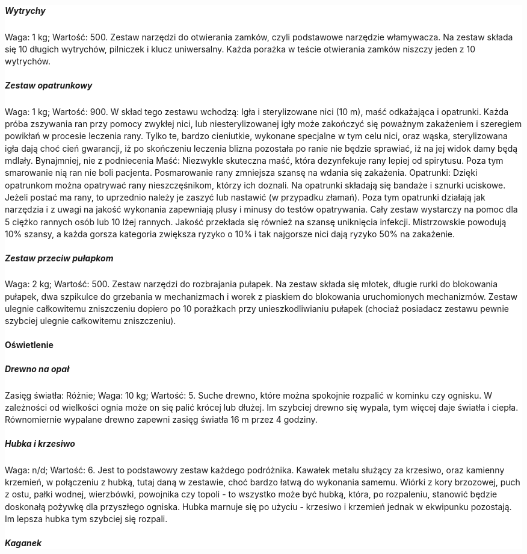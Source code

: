 ##### Wytrychy

Waga: 1 kg; Wartość: 500.
Zestaw narzędzi do otwierania zamków, czyli podstawowe narzędzie włamywacza. Na zestaw składa się 10 długich wytrychów, pilniczek i klucz uniwersalny. Każda porażka w teście otwierania zamków niszczy jeden z 10 wytrychów.

##### Zestaw opatrunkowy

Waga: 1 kg; Wartość: 900.
W skład tego zestawu wchodzą: Igła i sterylizowane nici (10 m), maść odkażająca i opatrunki. Każda próba zszywania ran przy pomocy zwykłej nici, lub niesterylizowanej igły może zakończyć się poważnym zakażeniem i szeregiem powikłań w procesie leczenia rany. Tylko te, bardzo cieniutkie, wykonane specjalne w tym celu nici, oraz wąska, sterylizowana igła dają choć cień gwarancji, iż po skończeniu leczenia blizna pozostała po ranie nie będzie sprawiać, iż na jej widok damy będą mdlały. Bynajmniej, nie z podniecenia Maść: Niezwykle skuteczna maść, która dezynfekuje rany lepiej od spirytusu. Poza tym smarowanie nią ran nie boli pacjenta. Posmarowanie rany zmniejsza szansę na wdania się zakażenia. Opatrunki: Dzięki opatrunkom można opatrywać rany nieszczęśnikom, którzy ich doznali. Na opatrunki składają się bandaże i sznurki uciskowe. Jeżeli postać ma rany, to uprzednio należy je zaszyć lub nastawić (w przypadku złamań). Poza tym opatrunki działają jak narzędzia i z uwagi na jakość wykonania zapewniają plusy i minusy do testów opatrywania. Cały zestaw wystarczy na pomoc dla 5 ciężko rannych osób lub 10 lżej rannych. Jakość przekłada się również na szansę uniknięcia infekcji. Mistrzowskie powodują 10% szansy, a każda gorsza kategoria zwiększa ryzyko o 10% i tak najgorsze nici dają ryzyko 50% na zakażenie.

##### Zestaw przeciw pułapkom

Waga: 2 kg; Wartość: 500.
Zestaw narzędzi do rozbrajania pułapek. Na zestaw składa się młotek, długie rurki do blokowania pułapek, dwa szpikulce do grzebania w mechanizmach i worek z piaskiem do blokowania uruchomionych mechanizmów. Zestaw ulegnie całkowitemu zniszczeniu dopiero po 10 porażkach przy unieszkodliwianiu pułapek (chociaż posiadacz zestawu pewnie szybciej ulegnie całkowitemu zniszczeniu).

#### Oświetlenie

##### Drewno na opał

Zasięg światła: Różnie; Waga: 10 kg; Wartość: 5.
Suche drewno, które można spokojnie rozpalić w kominku czy ognisku. W zależności od wielkości ognia może on się palić krócej lub dłużej. Im szybciej drewno się wypala, tym więcej daje światła i ciepła. Równomiernie wypalane drewno zapewni zasięg światła 16 m przez 4 godziny.

##### Hubka i krzesiwo 

Waga: n/d; Wartość: 6.
Jest to podstawowy zestaw każdego podróżnika. Kawałek metalu służący za krzesiwo, oraz kamienny krzemień, w połączeniu z hubką, tutaj daną w zestawie, choć bardzo łatwą do wykonania samemu. Wiórki z kory brzozowej, puch z ostu, pałki wodnej, wierzbówki, powojnika czy topoli - to wszystko może być hubką, która, po rozpaleniu, stanowić będzie doskonałą pożywkę dla przyszłego ogniska. Hubka marnuje się po użyciu - krzesiwo i krzemień jednak w ekwipunku pozostają. Im lepsza hubka tym szybciej się rozpali. 

##### Kaganek
